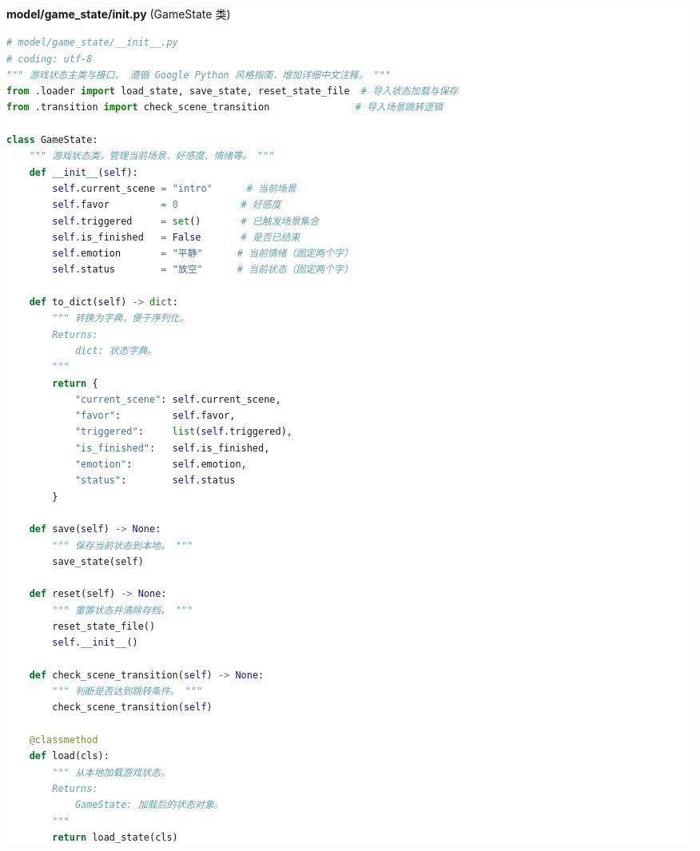 **model/game\_state/**init**.py** (GameState 类) <a id="source-gamestate"></a>

```python
# model/game_state/__init__.py
# coding: utf-8
""" 游戏状态主类与接口。 遵循 Google Python 风格指南，增加详细中文注释。 """
from .loader import load_state, save_state, reset_state_file  # 导入状态加载与保存
from .transition import check_scene_transition               # 导入场景跳转逻辑

class GameState:
    """ 游戏状态类，管理当前场景、好感度、情绪等。 """
    def __init__(self):
        self.current_scene = "intro"      # 当前场景
        self.favor         = 0           # 好感度
        self.triggered     = set()       # 已触发场景集合
        self.is_finished   = False       # 是否已结束
        self.emotion       = "平静"      # 当前情绪（固定两个字）
        self.status        = "放空"      # 当前状态（固定两个字）

    def to_dict(self) -> dict:
        """ 转换为字典，便于序列化。
        Returns:
            dict: 状态字典。
        """
        return {
            "current_scene": self.current_scene,
            "favor":         self.favor,
            "triggered":     list(self.triggered),
            "is_finished":   self.is_finished,
            "emotion":       self.emotion,
            "status":        self.status
        }

    def save(self) -> None:
        """ 保存当前状态到本地。 """
        save_state(self)

    def reset(self) -> None:
        """ 重置状态并清除存档。 """
        reset_state_file()
        self.__init__()

    def check_scene_transition(self) -> None:
        """ 判断是否达到跳转条件。 """
        check_scene_transition(self)

    @classmethod
    def load(cls):
        """ 从本地加载游戏状态。
        Returns:
            GameState: 加载后的状态对象。
        """
        return load_state(cls)
```
